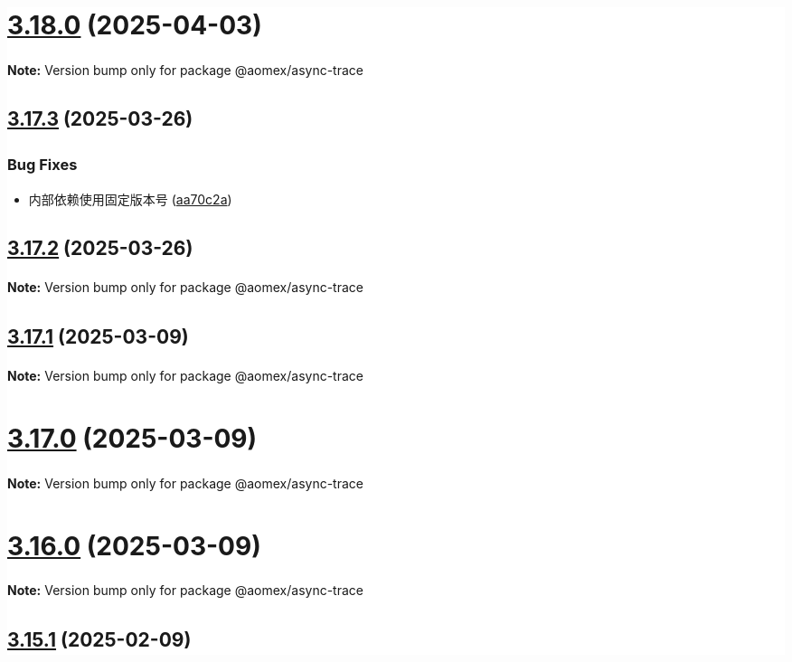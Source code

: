 
# [3.18.0](https://github.com/aomex/aomex/compare/v3.17.3...v3.18.0) (2025-04-03)

**Note:** Version bump only for package @aomex/async-trace





## [3.17.3](https://github.com/aomex/aomex/compare/v3.17.2...v3.17.3) (2025-03-26)


### Bug Fixes

* 内部依赖使用固定版本号 ([aa70c2a](https://github.com/aomex/aomex/commit/aa70c2ad444414ec6619b9579ad8037a7191a86f))





## [3.17.2](https://github.com/aomex/aomex/compare/v3.17.1...v3.17.2) (2025-03-26)

**Note:** Version bump only for package @aomex/async-trace





## [3.17.1](https://github.com/aomex/aomex/compare/v3.17.0...v3.17.1) (2025-03-09)

**Note:** Version bump only for package @aomex/async-trace





# [3.17.0](https://github.com/aomex/aomex/compare/v3.16.0...v3.17.0) (2025-03-09)

**Note:** Version bump only for package @aomex/async-trace





# [3.16.0](https://github.com/aomex/aomex/compare/v3.15.1...v3.16.0) (2025-03-09)

**Note:** Version bump only for package @aomex/async-trace





## [3.15.1](https://github.com/aomex/aomex/compare/v3.15.0...v3.15.1) (2025-02-09)
